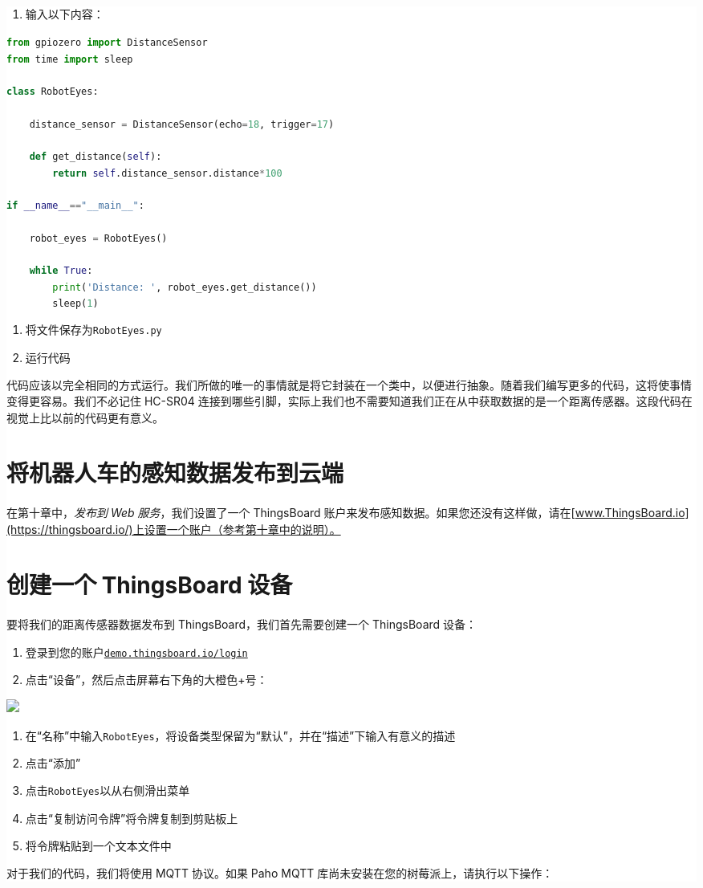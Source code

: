 1.  输入以下内容：

```py
from gpiozero import DistanceSensor
from time import sleep

class RobotEyes:

    distance_sensor = DistanceSensor(echo=18, trigger=17)

    def get_distance(self):
        return self.distance_sensor.distance*100

if __name__=="__main__":

    robot_eyes = RobotEyes()

    while True:
        print('Distance: ', robot_eyes.get_distance())
        sleep(1)
```

1.  将文件保存为`RobotEyes.py`

1.  运行代码

代码应该以完全相同的方式运行。我们所做的唯一的事情就是将它封装在一个类中，以便进行抽象。随着我们编写更多的代码，这将使事情变得更容易。我们不必记住 HC-SR04 连接到哪些引脚，实际上我们也不需要知道我们正在从中获取数据的是一个距离传感器。这段代码在视觉上比以前的代码更有意义。

# 将机器人车的感知数据发布到云端

在第十章中，*发布到 Web 服务*，我们设置了一个 ThingsBoard 账户来发布感知数据。如果您还没有这样做，请在[www.ThingsBoard.io](https://thingsboard.io/)上设置一个账户（参考第十章中的说明）。

# 创建一个 ThingsBoard 设备

要将我们的距离传感器数据发布到 ThingsBoard，我们首先需要创建一个 ThingsBoard 设备：

1.  登录到您的账户[`demo.thingsboard.io/login`](https://demo.thingsboard.io/login)

1.  点击“设备”，然后点击屏幕右下角的大橙色+号：

![](https://github.com/OpenDocCN/freelearn-python-zh/raw/master/docs/iot-prog-pj/img/49e26edc-5be8-4ee2-b56b-49dc553774c9.png)

1.  在“名称”中输入`RobotEyes`，将设备类型保留为“默认”，并在“描述”下输入有意义的描述

1.  点击“添加”

1.  点击`RobotEyes`以从右侧滑出菜单

1.  点击“复制访问令牌”将令牌复制到剪贴板上

1.  将令牌粘贴到一个文本文件中

对于我们的代码，我们将使用 MQTT 协议。如果 Paho MQTT 库尚未安装在您的树莓派上，请执行以下操作：
